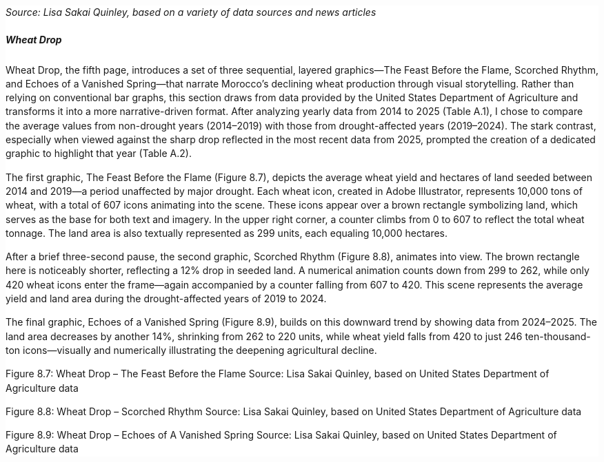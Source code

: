 *Source: Lisa Sakai Quinley, based on a variety of data sources and news articles*

##### Wheat Drop
Wheat Drop, the fifth page, introduces a set of three sequential, layered graphics—The Feast Before the Flame, Scorched Rhythm, and Echoes of a Vanished Spring—that narrate Morocco’s declining wheat production through visual storytelling. Rather than relying on conventional bar graphs, this section draws from data provided by the United States Department of Agriculture and transforms it into a more narrative-driven format. After analyzing yearly data from 2014 to 2025 (Table A.1), I chose to compare the average values from non-drought years (2014–2019) with those from drought-affected years (2019–2024). The stark contrast, especially when viewed against the sharp drop reflected in the most recent data from 2025, prompted the creation of a dedicated graphic to highlight that year (Table A.2).

The first graphic, The Feast Before the Flame (Figure 8.7), depicts the average wheat yield and hectares of land seeded between 2014 and 2019—a period unaffected by major drought. Each wheat icon, created in Adobe Illustrator, represents 10,000 tons of wheat, with a total of 607 icons animating into the scene. These icons appear over a brown rectangle symbolizing land, which serves as the base for both text and imagery. In the upper right corner, a counter climbs from 0 to 607 to reflect the total wheat tonnage. The land area is also textually represented as 299 units, each equaling 10,000 hectares.

After a brief three-second pause, the second graphic, Scorched Rhythm (Figure 8.8), animates into view. The brown rectangle here is noticeably shorter, reflecting a 12% drop in seeded land. A numerical animation counts down from 299 to 262, while only 420 wheat icons enter the frame—again accompanied by a counter falling from 607 to 420. This scene represents the average yield and land area during the drought-affected years of 2019 to 2024.

The final graphic, Echoes of a Vanished Spring (Figure 8.9), builds on this downward trend by showing data from 2024–2025. The land area decreases by another 14%, shrinking from 262 to 220 units, while wheat yield falls from 420 to just 246 ten-thousand-ton icons—visually and numerically illustrating the deepening agricultural decline.

Figure 8.7: Wheat Drop – The Feast Before the Flame
Source: Lisa Sakai Quinley, based on United States Department of Agriculture data

Figure 8.8: Wheat Drop – Scorched Rhythm
Source: Lisa Sakai Quinley, based on United States Department of Agriculture data

Figure 8.9: Wheat Drop – Echoes of A Vanished Spring
Source: Lisa Sakai Quinley, based on United States Department of Agriculture data
